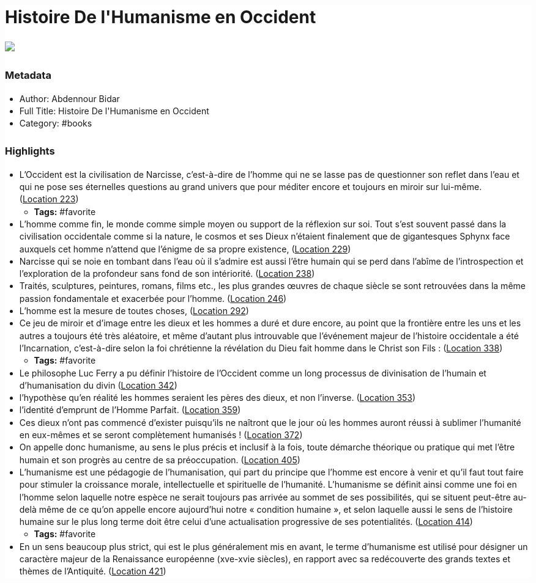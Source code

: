 # Histoire De l'Humanisme en Occident

![](https://m.media-amazon.com/images/I/61U01m3XwfL._SY160.jpg)

### Metadata

- Author: Abdennour Bidar
- Full Title: Histoire De l'Humanisme en Occident
- Category: #books

### Highlights

- L’Occident est la civilisation de Narcisse, c’est-à-dire de l’homme qui ne se lasse pas de questionner son reflet dans l’eau et qui ne pose ses éternelles questions au grand univers que pour méditer encore et toujours en miroir sur lui-même. ([Location 223](https://readwise.io/to_kindle?action=open&asin=B00MOAB7F6&location=223))
    - **Tags:** #favorite
- L’homme comme fin, le monde comme simple moyen ou support de la réflexion sur soi. Tout s’est souvent passé dans la civilisation occidentale comme si la nature, le cosmos et ses Dieux n’étaient finalement que de gigantesques Sphynx face auxquels cet homme n’attend que l’énigme de sa propre existence, ([Location 229](https://readwise.io/to_kindle?action=open&asin=B00MOAB7F6&location=229))
- Narcisse qui se noie en tombant dans l’eau où il s’admire est aussi l’être humain qui se perd dans l’abîme de l’introspection et l’exploration de la profondeur sans fond de son intériorité. ([Location 238](https://readwise.io/to_kindle?action=open&asin=B00MOAB7F6&location=238))
- Traités, sculptures, peintures, romans, films etc., les plus grandes œuvres de chaque siècle se sont retrouvées dans la même passion fondamentale et exacerbée pour l’homme. ([Location 246](https://readwise.io/to_kindle?action=open&asin=B00MOAB7F6&location=246))
- L’homme est la mesure de toutes choses, ([Location 292](https://readwise.io/to_kindle?action=open&asin=B00MOAB7F6&location=292))
- Ce jeu de miroir et d’image entre les dieux et les hommes a duré et dure encore, au point que la frontière entre les uns et les autres a toujours été très aléatoire, et même d’autant plus introuvable que l’événement majeur de l’histoire occidentale a été l’Incarnation, c’est-à-dire selon la foi chrétienne la révélation du Dieu fait homme dans le Christ son Fils : ([Location 338](https://readwise.io/to_kindle?action=open&asin=B00MOAB7F6&location=338))
    - **Tags:** #favorite
- Le philosophe Luc Ferry a pu définir l’histoire de l’Occident comme un long processus de divinisation de l’humain et d’humanisation du divin ([Location 342](https://readwise.io/to_kindle?action=open&asin=B00MOAB7F6&location=342))
- l’hypothèse qu’en réalité les hommes seraient les pères des dieux, et non l’inverse. ([Location 353](https://readwise.io/to_kindle?action=open&asin=B00MOAB7F6&location=353))
- l’identité d’emprunt de l’Homme Parfait. ([Location 359](https://readwise.io/to_kindle?action=open&asin=B00MOAB7F6&location=359))
- Ces dieux n’ont pas commencé d’exister puisqu’ils ne naîtront que le jour où les hommes auront réussi à sublimer l’humanité en eux-mêmes et se seront complètement humanisés ! ([Location 372](https://readwise.io/to_kindle?action=open&asin=B00MOAB7F6&location=372))
- On appelle donc humanisme, au sens le plus précis et inclusif à la fois, toute démarche théorique ou pratique qui met l’être humain et son progrès au centre de sa préoccupation. ([Location 405](https://readwise.io/to_kindle?action=open&asin=B00MOAB7F6&location=405))
- L’humanisme est une pédagogie de l’humanisation, qui part du principe que l’homme est encore à venir et qu’il faut tout faire pour stimuler la croissance morale, intellectuelle et spirituelle de l’humanité. L’humanisme se définit ainsi comme une foi en l’homme selon laquelle notre espèce ne serait toujours pas arrivée au sommet de ses possibilités, qui se situent peut-être au-delà même de ce qu’on appelle encore aujourd’hui notre « condition humaine », et selon laquelle aussi le sens de l’histoire humaine sur le plus long terme doit être celui d’une actualisation progressive de ses potentialités. ([Location 414](https://readwise.io/to_kindle?action=open&asin=B00MOAB7F6&location=414))
    - **Tags:** #favorite
- En un sens beaucoup plus strict, qui est le plus généralement mis en avant, le terme d’humanisme est utilisé pour désigner un caractère majeur de la Renaissance européenne (xve-xvie siècles), en rapport avec sa redécouverte des grands textes et thèmes de l’Antiquité. ([Location 421](https://readwise.io/to_kindle?action=open&asin=B00MOAB7F6&location=421))